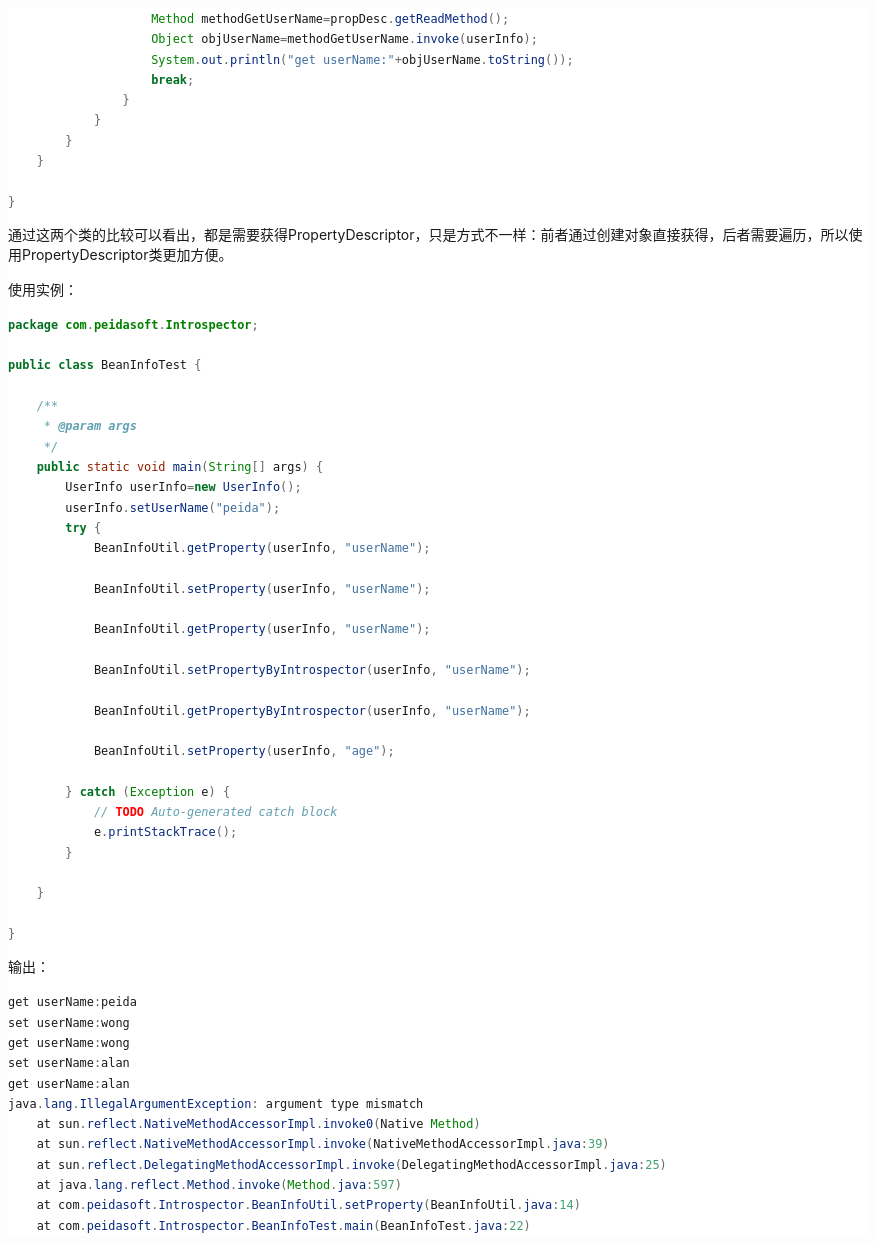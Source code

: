 ```java
                    Method methodGetUserName=propDesc.getReadMethod();
                    Object objUserName=methodGetUserName.invoke(userInfo);
                    System.out.println("get userName:"+objUserName.toString());
                    break;
                }
            }
        }
    }
    
}
```

通过这两个类的比较可以看出，都是需要获得PropertyDescriptor，只是方式不一样：前者通过创建对象直接获得，后者需要遍历，所以使用PropertyDescriptor类更加方便。

使用实例：

```java
package com.peidasoft.Introspector;

public class BeanInfoTest {

    /**
     * @param args
     */
    public static void main(String[] args) {
        UserInfo userInfo=new UserInfo();
        userInfo.setUserName("peida");
        try {
            BeanInfoUtil.getProperty(userInfo, "userName");
            
            BeanInfoUtil.setProperty(userInfo, "userName");
            
            BeanInfoUtil.getProperty(userInfo, "userName");
            
            BeanInfoUtil.setPropertyByIntrospector(userInfo, "userName");            
            
            BeanInfoUtil.getPropertyByIntrospector(userInfo, "userName");
            
            BeanInfoUtil.setProperty(userInfo, "age");
            
        } catch (Exception e) {
            // TODO Auto-generated catch block
            e.printStackTrace();
        }

    }

}
```

输出：

```java
get userName:peida
set userName:wong
get userName:wong
set userName:alan
get userName:alan
java.lang.IllegalArgumentException: argument type mismatch
    at sun.reflect.NativeMethodAccessorImpl.invoke0(Native Method)
    at sun.reflect.NativeMethodAccessorImpl.invoke(NativeMethodAccessorImpl.java:39)
    at sun.reflect.DelegatingMethodAccessorImpl.invoke(DelegatingMethodAccessorImpl.java:25)
    at java.lang.reflect.Method.invoke(Method.java:597)
    at com.peidasoft.Introspector.BeanInfoUtil.setProperty(BeanInfoUtil.java:14)
    at com.peidasoft.Introspector.BeanInfoTest.main(BeanInfoTest.java:22)
```